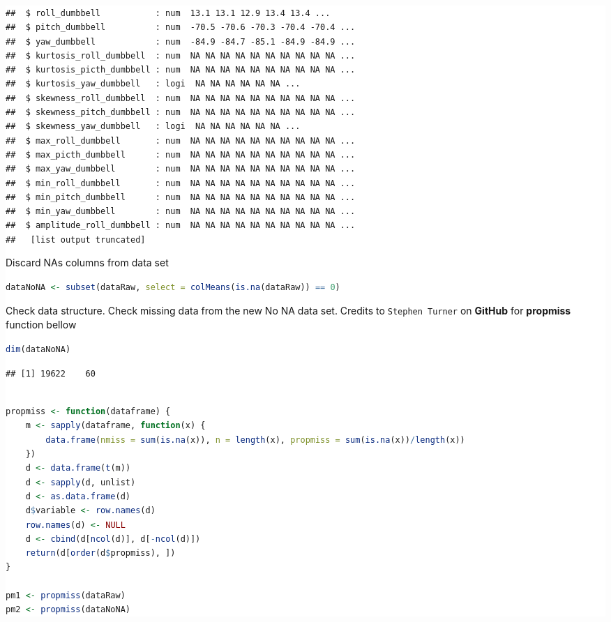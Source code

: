 ```
##  $ roll_dumbbell           : num  13.1 13.1 12.9 13.4 13.4 ...
##  $ pitch_dumbbell          : num  -70.5 -70.6 -70.3 -70.4 -70.4 ...
##  $ yaw_dumbbell            : num  -84.9 -84.7 -85.1 -84.9 -84.9 ...
##  $ kurtosis_roll_dumbbell  : num  NA NA NA NA NA NA NA NA NA NA ...
##  $ kurtosis_picth_dumbbell : num  NA NA NA NA NA NA NA NA NA NA ...
##  $ kurtosis_yaw_dumbbell   : logi  NA NA NA NA NA NA ...
##  $ skewness_roll_dumbbell  : num  NA NA NA NA NA NA NA NA NA NA ...
##  $ skewness_pitch_dumbbell : num  NA NA NA NA NA NA NA NA NA NA ...
##  $ skewness_yaw_dumbbell   : logi  NA NA NA NA NA NA ...
##  $ max_roll_dumbbell       : num  NA NA NA NA NA NA NA NA NA NA ...
##  $ max_picth_dumbbell      : num  NA NA NA NA NA NA NA NA NA NA ...
##  $ max_yaw_dumbbell        : num  NA NA NA NA NA NA NA NA NA NA ...
##  $ min_roll_dumbbell       : num  NA NA NA NA NA NA NA NA NA NA ...
##  $ min_pitch_dumbbell      : num  NA NA NA NA NA NA NA NA NA NA ...
##  $ min_yaw_dumbbell        : num  NA NA NA NA NA NA NA NA NA NA ...
##  $ amplitude_roll_dumbbell : num  NA NA NA NA NA NA NA NA NA NA ...
##   [list output truncated]
```



Discard NAs columns from data set

```r
dataNoNA <- subset(dataRaw, select = colMeans(is.na(dataRaw)) == 0)
```



Check data structure. Check missing data from the new No NA data set. Credits to `Stephen Turner` on **GitHub** for **propmiss** function bellow

```r
dim(dataNoNA)
```

```
## [1] 19622    60
```

```r

propmiss <- function(dataframe) {
    m <- sapply(dataframe, function(x) {
        data.frame(nmiss = sum(is.na(x)), n = length(x), propmiss = sum(is.na(x))/length(x))
    })
    d <- data.frame(t(m))
    d <- sapply(d, unlist)
    d <- as.data.frame(d)
    d$variable <- row.names(d)
    row.names(d) <- NULL
    d <- cbind(d[ncol(d)], d[-ncol(d)])
    return(d[order(d$propmiss), ])
}

pm1 <- propmiss(dataRaw)
pm2 <- propmiss(dataNoNA)
```
